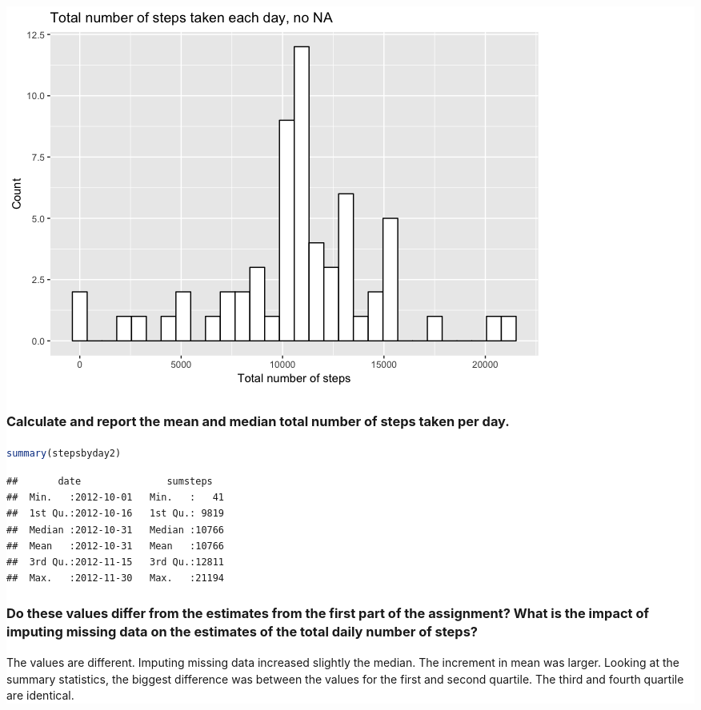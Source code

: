 ![](PA1_template_files/figure-html/unnamed-chunk-12-1.png)

### Calculate and report the mean and median total number of steps taken per day.


```r
summary(stepsbyday2)
```

```
##       date               sumsteps    
##  Min.   :2012-10-01   Min.   :   41  
##  1st Qu.:2012-10-16   1st Qu.: 9819  
##  Median :2012-10-31   Median :10766  
##  Mean   :2012-10-31   Mean   :10766  
##  3rd Qu.:2012-11-15   3rd Qu.:12811  
##  Max.   :2012-11-30   Max.   :21194
```

### Do these values differ from the estimates from the first part of the assignment? What is the impact of imputing missing data on the estimates of the total daily number of steps?

The values are different. Imputing missing data increased slightly the median. The increment in mean was larger. Looking at the summary statistics, the biggest difference was between the values for the first and second quartile. The third and fourth quartile are identical.
